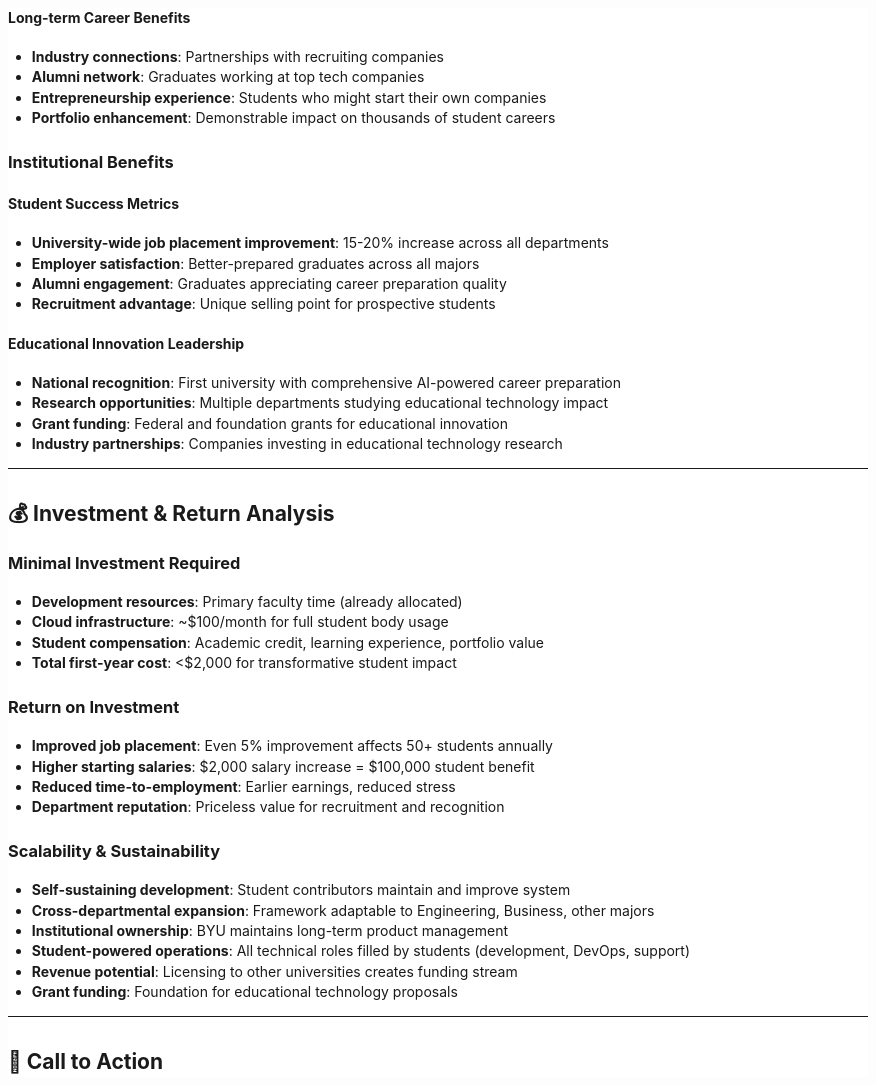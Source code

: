 #### **Long-term Career Benefits**
- **Industry connections**: Partnerships with recruiting companies
- **Alumni network**: Graduates working at top tech companies
- **Entrepreneurship experience**: Students who might start their own companies
- **Portfolio enhancement**: Demonstrable impact on thousands of student careers

### **Institutional Benefits**

#### **Student Success Metrics**
- **University-wide job placement improvement**: 15-20% increase across all departments
- **Employer satisfaction**: Better-prepared graduates across all majors
- **Alumni engagement**: Graduates appreciating career preparation quality
- **Recruitment advantage**: Unique selling point for prospective students

#### **Educational Innovation Leadership**
- **National recognition**: First university with comprehensive AI-powered career preparation
- **Research opportunities**: Multiple departments studying educational technology impact
- **Grant funding**: Federal and foundation grants for educational innovation
- **Industry partnerships**: Companies investing in educational technology research

---

## 💰 **Investment & Return Analysis**

### **Minimal Investment Required**
- **Development resources**: Primary faculty time (already allocated)
- **Cloud infrastructure**: ~$100/month for full student body usage
- **Student compensation**: Academic credit, learning experience, portfolio value
- **Total first-year cost**: <$2,000 for transformative student impact

### **Return on Investment**
- **Improved job placement**: Even 5% improvement affects 50+ students annually
- **Higher starting salaries**: $2,000 salary increase = $100,000 student benefit
- **Reduced time-to-employment**: Earlier earnings, reduced stress
- **Department reputation**: Priceless value for recruitment and recognition

### **Scalability & Sustainability**
- **Self-sustaining development**: Student contributors maintain and improve system
- **Cross-departmental expansion**: Framework adaptable to Engineering, Business, other majors
- **Institutional ownership**: BYU maintains long-term product management
- **Student-powered operations**: All technical roles filled by students (development, DevOps, support)
- **Revenue potential**: Licensing to other universities creates funding stream
- **Grant funding**: Foundation for educational technology proposals

---

## 🎯 **Call to Action**
